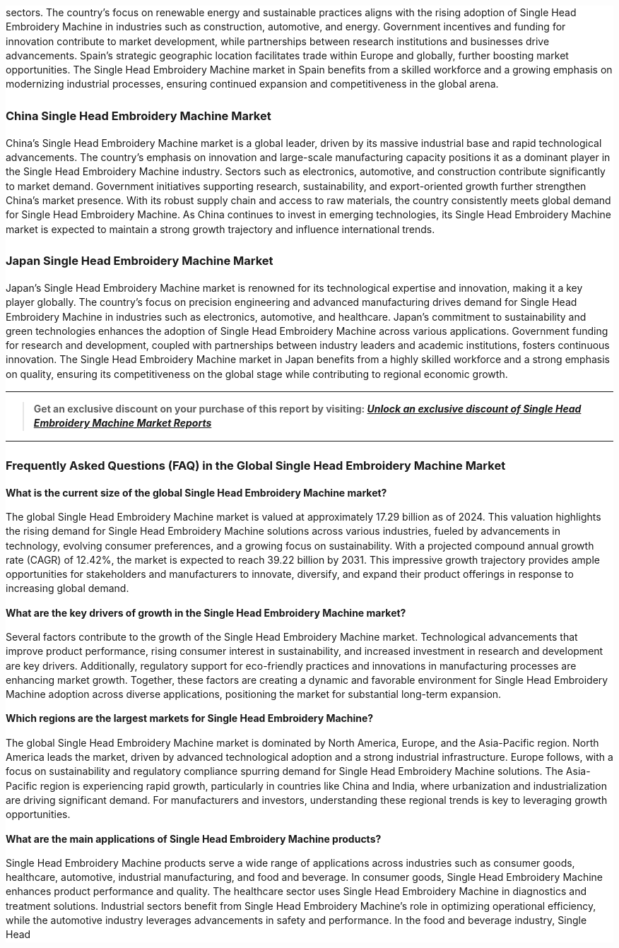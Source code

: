 sectors. The country&rsquo;s focus on renewable energy and sustainable practices aligns with the rising adoption of Single Head Embroidery Machine in industries such as construction, automotive, and energy. Government incentives and funding for innovation contribute to market development, while partnerships between research institutions and businesses drive advancements. Spain&rsquo;s strategic geographic location facilitates trade within Europe and globally, further boosting market opportunities. The Single Head Embroidery Machine market in Spain benefits from a skilled workforce and a growing emphasis on modernizing industrial processes, ensuring continued expansion and competitiveness in the global arena.</p><h3>China Single Head Embroidery Machine Market</h3><p>China&rsquo;s Single Head Embroidery Machine market is a global leader, driven by its massive industrial base and rapid technological advancements. The country&rsquo;s emphasis on innovation and large-scale manufacturing capacity positions it as a dominant player in the Single Head Embroidery Machine industry. Sectors such as electronics, automotive, and construction contribute significantly to market demand. Government initiatives supporting research, sustainability, and export-oriented growth further strengthen China&rsquo;s market presence. With its robust supply chain and access to raw materials, the country consistently meets global demand for Single Head Embroidery Machine. As China continues to invest in emerging technologies, its Single Head Embroidery Machine market is expected to maintain a strong growth trajectory and influence international trends.</p><h3>Japan Single Head Embroidery Machine Market</h3><p>Japan&rsquo;s Single Head Embroidery Machine market is renowned for its technological expertise and innovation, making it a key player globally. The country&rsquo;s focus on precision engineering and advanced manufacturing drives demand for Single Head Embroidery Machine in industries such as electronics, automotive, and healthcare. Japan&rsquo;s commitment to sustainability and green technologies enhances the adoption of Single Head Embroidery Machine across various applications. Government funding for research and development, coupled with partnerships between industry leaders and academic institutions, fosters continuous innovation. The Single Head Embroidery Machine market in Japan benefits from a highly skilled workforce and a strong emphasis on quality, ensuring its competitiveness on the global stage while contributing to regional economic growth.</p><hr /><blockquote><p><strong>Get an exclusive discount on your purchase of this report by visiting: <em><a href="://marketresearchpulse.com/ask-for-discount/12760?utm_source=Github&amp;utm_medium=029">Unlock an exclusive discount of Single Head Embroidery Machine Market Reports</a></em>&nbsp;</strong></p></blockquote><hr /><h3>Frequently Asked Questions (FAQ) in the Global Single Head Embroidery Machine Market</h3><p><strong>What is the current size of the global Single Head Embroidery Machine market?</strong></p><p>The global Single Head Embroidery Machine market is valued at approximately 17.29 billion as of 2024. This valuation highlights the rising demand for Single Head Embroidery Machine solutions across various industries, fueled by advancements in technology, evolving consumer preferences, and a growing focus on sustainability. With a projected compound annual growth rate (CAGR) of 12.42%, the market is expected to reach 39.22 billion by 2031. This impressive growth trajectory provides ample opportunities for stakeholders and manufacturers to innovate, diversify, and expand their product offerings in response to increasing global demand.</p><p><strong>What are the key drivers of growth in the Single Head Embroidery Machine market?</strong></p><p>Several factors contribute to the growth of the Single Head Embroidery Machine market. Technological advancements that improve product performance, rising consumer interest in sustainability, and increased investment in research and development are key drivers. Additionally, regulatory support for eco-friendly practices and innovations in manufacturing processes are enhancing market growth. Together, these factors are creating a dynamic and favorable environment for Single Head Embroidery Machine adoption across diverse applications, positioning the market for substantial long-term expansion.</p><p><strong>Which regions are the largest markets for Single Head Embroidery Machine?</strong></p><p>The global Single Head Embroidery Machine market is dominated by North America, Europe, and the Asia-Pacific region. North America leads the market, driven by advanced technological adoption and a strong industrial infrastructure. Europe follows, with a focus on sustainability and regulatory compliance spurring demand for Single Head Embroidery Machine solutions. The Asia-Pacific region is experiencing rapid growth, particularly in countries like China and India, where urbanization and industrialization are driving significant demand. For manufacturers and investors, understanding these regional trends is key to leveraging growth opportunities.</p><p><strong>What are the main applications of Single Head Embroidery Machine products?</strong></p><p>Single Head Embroidery Machine products serve a wide range of applications across industries such as consumer goods, healthcare, automotive, industrial manufacturing, and food and beverage. In consumer goods, Single Head Embroidery Machine enhances product performance and quality. The healthcare sector uses Single Head Embroidery Machine in diagnostics and treatment solutions. Industrial sectors benefit from Single Head Embroidery Machine&rsquo;s role in optimizing operational efficiency, while the automotive industry leverages advancements in safety and performance. In the food and beverage industry, Single Head